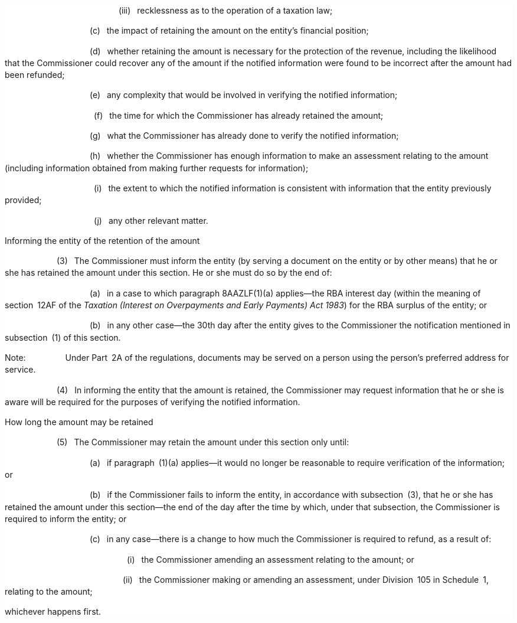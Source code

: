                             (iii)  recklessness as to the operation of a taxation law;

                     (c)  the impact of retaining the amount on the entity’s financial position;

                     (d)  whether retaining the amount is necessary for the protection of the revenue, including the likelihood that the Commissioner could recover any of the amount if the notified information were found to be incorrect after the amount had been refunded;

                     (e)  any complexity that would be involved in verifying the notified information;

                      (f)  the time for which the Commissioner has already retained the amount;

                     (g)  what the Commissioner has already done to verify the notified information;

                     (h)  whether the Commissioner has enough information to make an assessment relating to the amount (including information obtained from making further requests for information);

                      (i)  the extent to which the notified information is consistent with information that the entity previously provided;

                      (j)  any other relevant matter.

Informing the entity of the retention of the amount

             (3)  The Commissioner must inform the entity (by serving a document on the entity or by other means) that he or she has retained the amount under this section. He or she must do so by the end of:

                     (a)  in a case to which paragraph 8AAZLF(1)(a) applies—the RBA interest day (within the meaning of section 12AF of the _Taxation (Interest on Overpayments and Early Payments) Act 1983_) for the RBA surplus of the entity; or

                     (b)  in any other case—the 30th day after the entity gives to the Commissioner the notification mentioned in subsection (1) of this section.

Note:          Under Part 2A of the regulations, documents may be served on a person using the person’s preferred address for service.

             (4)  In informing the entity that the amount is retained, the Commissioner may request information that he or she is aware will be required for the purposes of verifying the notified information.

How long the amount may be retained

             (5)  The Commissioner may retain the amount under this section only until:

                     (a)  if paragraph (1)(a) applies—it would no longer be reasonable to require verification of the information; or

                     (b)  if the Commissioner fails to inform the entity, in accordance with subsection (3), that he or she has retained the amount under this section—the end of the day after the time by which, under that subsection, the Commissioner is required to inform the entity; or

                     (c)  in any case—there is a change to how much the Commissioner is required to refund, as a result of:

                              (i)  the Commissioner amending an assessment relating to the amount; or

                             (ii)  the Commissioner making or amending an assessment, under Division 105 in Schedule 1, relating to the amount;

whichever happens first.
